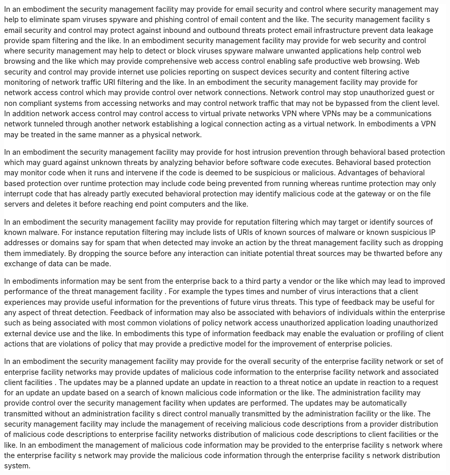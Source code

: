 In an embodiment the security management facility may provide for email security and control where security management may help to eliminate spam viruses spyware and phishing control of email content and the like. The security management facility s email security and control may protect against inbound and outbound threats protect email infrastructure prevent data leakage provide spam filtering and the like. In an embodiment security management facility may provide for web security and control where security management may help to detect or block viruses spyware malware unwanted applications help control web browsing and the like which may provide comprehensive web access control enabling safe productive web browsing. Web security and control may provide internet use policies reporting on suspect devices security and content filtering active monitoring of network traffic URI filtering and the like. In an embodiment the security management facility may provide for network access control which may provide control over network connections. Network control may stop unauthorized guest or non compliant systems from accessing networks and may control network traffic that may not be bypassed from the client level. In addition network access control may control access to virtual private networks VPN where VPNs may be a communications network tunneled through another network establishing a logical connection acting as a virtual network. In embodiments a VPN may be treated in the same manner as a physical network.

In an embodiment the security management facility may provide for host intrusion prevention through behavioral based protection which may guard against unknown threats by analyzing behavior before software code executes. Behavioral based protection may monitor code when it runs and intervene if the code is deemed to be suspicious or malicious. Advantages of behavioral based protection over runtime protection may include code being prevented from running whereas runtime protection may only interrupt code that has already partly executed behavioral protection may identify malicious code at the gateway or on the file servers and deletes it before reaching end point computers and the like.

In an embodiment the security management facility may provide for reputation filtering which may target or identify sources of known malware. For instance reputation filtering may include lists of URIs of known sources of malware or known suspicious IP addresses or domains say for spam that when detected may invoke an action by the threat management facility such as dropping them immediately. By dropping the source before any interaction can initiate potential threat sources may be thwarted before any exchange of data can be made.

In embodiments information may be sent from the enterprise back to a third party a vendor or the like which may lead to improved performance of the threat management facility . For example the types times and number of virus interactions that a client experiences may provide useful information for the preventions of future virus threats. This type of feedback may be useful for any aspect of threat detection. Feedback of information may also be associated with behaviors of individuals within the enterprise such as being associated with most common violations of policy network access unauthorized application loading unauthorized external device use and the like. In embodiments this type of information feedback may enable the evaluation or profiling of client actions that are violations of policy that may provide a predictive model for the improvement of enterprise policies.

In an embodiment the security management facility may provide for the overall security of the enterprise facility network or set of enterprise facility networks may provide updates of malicious code information to the enterprise facility network and associated client facilities . The updates may be a planned update an update in reaction to a threat notice an update in reaction to a request for an update an update based on a search of known malicious code information or the like. The administration facility may provide control over the security management facility when updates are performed. The updates may be automatically transmitted without an administration facility s direct control manually transmitted by the administration facility or the like. The security management facility may include the management of receiving malicious code descriptions from a provider distribution of malicious code descriptions to enterprise facility networks distribution of malicious code descriptions to client facilities or the like. In an embodiment the management of malicious code information may be provided to the enterprise facility s network where the enterprise facility s network may provide the malicious code information through the enterprise facility s network distribution system.
